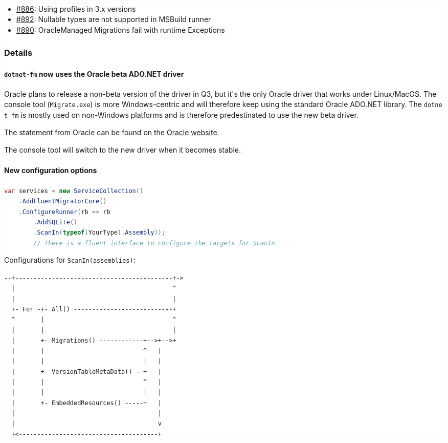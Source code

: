 - [#886](https://github.com/fluentmigrator/fluentmigrator/issues/886): Using profiles in 3.x versions
- [#892](https://github.com/fluentmigrator/fluentmigrator/issues/892): Nullable types are not supported in MSBuild runner
- [#890](https://github.com/fluentmigrator/fluentmigrator/issues/890): OracleManaged Migrations fail with runtime Exceptions

### Details

#### `dotnet-fm` now uses the Oracle beta ADO.NET driver

Oracle plans to release a non-beta version of the driver in Q3, but
it's the only Oracle driver that works under Linux/MacOS. The console
tool (`Migrate.exe`) is more Windows-centric and will therefore keep
using the standard Oracle ADO.NET library. The `dotnet-fm` is mostly
used on non-Windows platforms and is therefore predestinated to use
the new beta driver.

The statement from Oracle can be found on the
[Oracle website](http://www.oracle.com/technetwork/topics/dotnet/tech-info/odpnet-dotnet-ef-core-sod-4395108.pdf).

The console tool will switch to the new driver when it becomes stable.

#### New configuration options

```c#
var services = new ServiceCollection()
    .AddFluentMigratorCore()
    .ConfigureRunner(rb => rb
        .AddSQLite()
        .ScanIn(typeof(YourType).Assembly));
        // There is a fluent interface to configure the targets for ScanIn
```

Configurations for `ScanIn(assemblies)`:

```text
--+-------------------------------------------+->
  |                                           ^
  |                                           |
  +- For -+- All() ---------------------------+
  ^       |                                   ^
  |       |                                   |
  |       +- Migrations() ------------+-->+-->+
  |       |                           ^   |
  |       |                           |   |
  |       +- VersionTableMetaData() --+   |
  |       |                           ^   |
  |       |                           |   |
  |       +- EmbeddedResources() -----+   |
  |                                       |
  |                                       v
  +<--------------------------------------+
```
